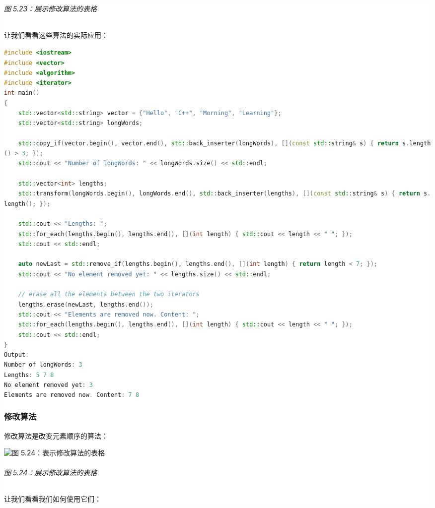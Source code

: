 ###### 图 5.23：展示修改算法的表格

让我们看看这些算法的实际应用：

```cpp
#include <iostream>
#include <vector>
#include <algorithm>
#include <iterator>
int main()
{
    std::vector<std::string> vector = {"Hello", "C++", "Morning", "Learning"};
    std::vector<std::string> longWords;

    std::copy_if(vector.begin(), vector.end(), std::back_inserter(longWords), [](const std::string& s) { return s.length() > 3; });
    std::cout << "Number of longWords: " << longWords.size() << std::endl;

    std::vector<int> lengths;
    std::transform(longWords.begin(), longWords.end(), std::back_inserter(lengths), [](const std::string& s) { return s.length(); });

    std::cout << "Lengths: ";
    std::for_each(lengths.begin(), lengths.end(), [](int length) { std::cout << length << " "; });
    std::cout << std::endl;

    auto newLast = std::remove_if(lengths.begin(), lengths.end(), [](int length) { return length < 7; });
    std::cout << "No element removed yet: " << lengths.size() << std::endl;

    // erase all the elements between the two iterators
    lengths.erase(newLast, lengths.end());
    std::cout << "Elements are removed now. Content: ";
    std::for_each(lengths.begin(), lengths.end(), [](int length) { std::cout << length << " "; });
    std::cout << std::endl;
}
Output:
Number of longWords: 3
Lengths: 5 7 8 
No element removed yet: 3
Elements are removed now. Content: 7 8
```

### 修改算法

修改算法是改变元素顺序的算法：

![图 5.24：表示修改算法的表格](img/C11557_05_24.jpg)

###### 图 5.24：展示修改算法的表格

让我们看看我们如何使用它们：
